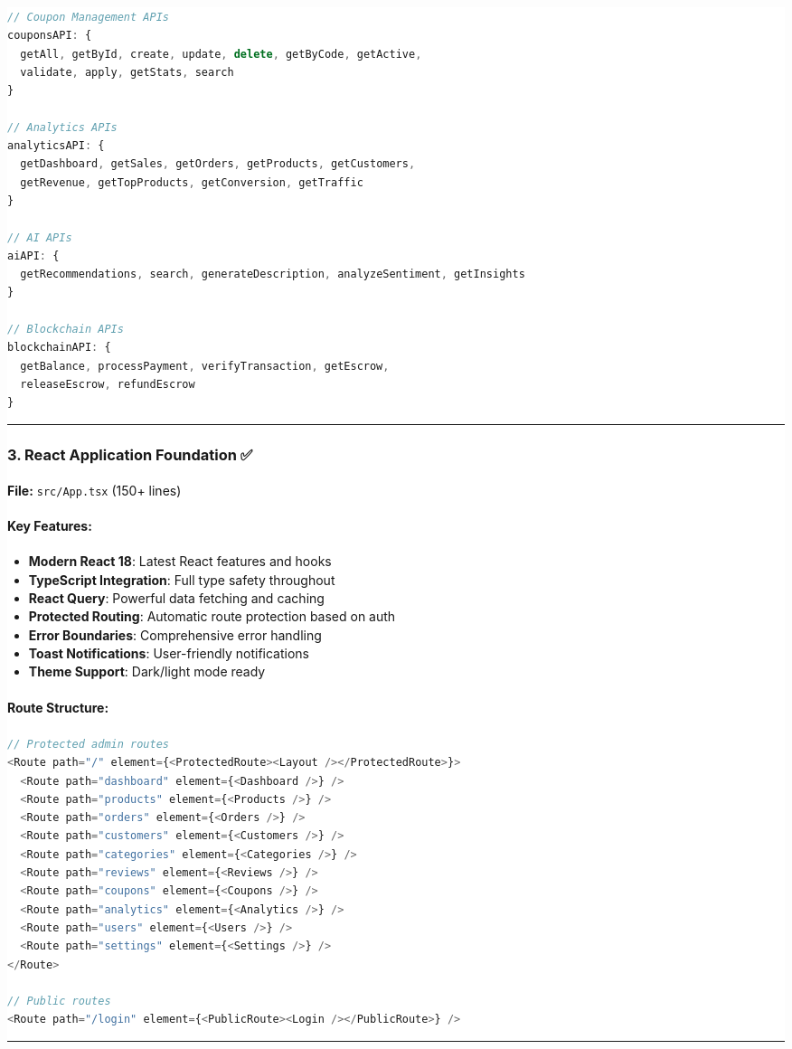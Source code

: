 ```typescript
// Coupon Management APIs
couponsAPI: {
  getAll, getById, create, update, delete, getByCode, getActive,
  validate, apply, getStats, search
}

// Analytics APIs
analyticsAPI: {
  getDashboard, getSales, getOrders, getProducts, getCustomers,
  getRevenue, getTopProducts, getConversion, getTraffic
}

// AI APIs
aiAPI: {
  getRecommendations, search, generateDescription, analyzeSentiment, getInsights
}

// Blockchain APIs
blockchainAPI: {
  getBalance, processPayment, verifyTransaction, getEscrow,
  releaseEscrow, refundEscrow
}
```

---

### **3. React Application Foundation** ✅
**File:** `src/App.tsx` (150+ lines)

#### **Key Features:**
- **Modern React 18**: Latest React features and hooks
- **TypeScript Integration**: Full type safety throughout
- **React Query**: Powerful data fetching and caching
- **Protected Routing**: Automatic route protection based on auth
- **Error Boundaries**: Comprehensive error handling
- **Toast Notifications**: User-friendly notifications
- **Theme Support**: Dark/light mode ready

#### **Route Structure:**
```typescript
// Protected admin routes
<Route path="/" element={<ProtectedRoute><Layout /></ProtectedRoute>}>
  <Route path="dashboard" element={<Dashboard />} />
  <Route path="products" element={<Products />} />
  <Route path="orders" element={<Orders />} />
  <Route path="customers" element={<Customers />} />
  <Route path="categories" element={<Categories />} />
  <Route path="reviews" element={<Reviews />} />
  <Route path="coupons" element={<Coupons />} />
  <Route path="analytics" element={<Analytics />} />
  <Route path="users" element={<Users />} />
  <Route path="settings" element={<Settings />} />
</Route>

// Public routes
<Route path="/login" element={<PublicRoute><Login /></PublicRoute>} />
```

---